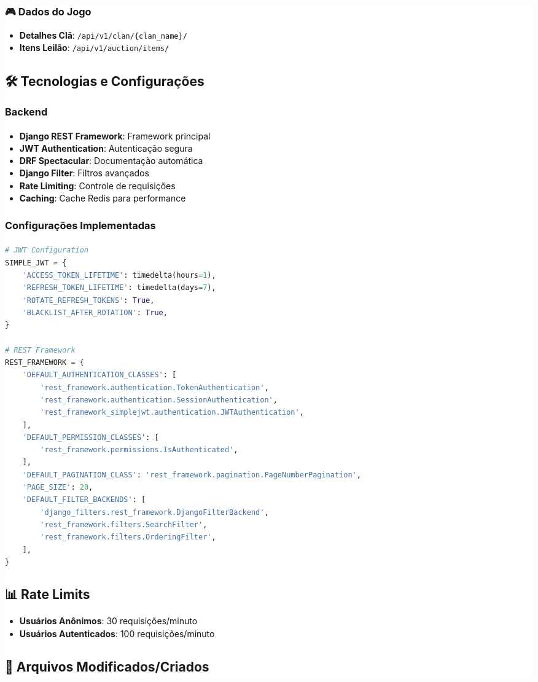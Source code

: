 ### 🎮 Dados do Jogo
- **Detalhes Clã**: `/api/v1/clan/{clan_name}/`
- **Itens Leilão**: `/api/v1/auction/items/`

## 🛠️ Tecnologias e Configurações

### Backend
- **Django REST Framework**: Framework principal
- **JWT Authentication**: Autenticação segura
- **DRF Spectacular**: Documentação automática
- **Django Filter**: Filtros avançados
- **Rate Limiting**: Controle de requisições
- **Caching**: Cache Redis para performance

### Configurações Implementadas
```python
# JWT Configuration
SIMPLE_JWT = {
    'ACCESS_TOKEN_LIFETIME': timedelta(hours=1),
    'REFRESH_TOKEN_LIFETIME': timedelta(days=7),
    'ROTATE_REFRESH_TOKENS': True,
    'BLACKLIST_AFTER_ROTATION': True,
}

# REST Framework
REST_FRAMEWORK = {
    'DEFAULT_AUTHENTICATION_CLASSES': [
        'rest_framework.authentication.TokenAuthentication',
        'rest_framework.authentication.SessionAuthentication',
        'rest_framework_simplejwt.authentication.JWTAuthentication',
    ],
    'DEFAULT_PERMISSION_CLASSES': [
        'rest_framework.permissions.IsAuthenticated',
    ],
    'DEFAULT_PAGINATION_CLASS': 'rest_framework.pagination.PageNumberPagination',
    'PAGE_SIZE': 20,
    'DEFAULT_FILTER_BACKENDS': [
        'django_filters.rest_framework.DjangoFilterBackend',
        'rest_framework.filters.SearchFilter',
        'rest_framework.filters.OrderingFilter',
    ],
}
```

## 📊 Rate Limits
- **Usuários Anônimos**: 30 requisições/minuto
- **Usuários Autenticados**: 100 requisições/minuto

## 🔧 Arquivos Modificados/Criados
